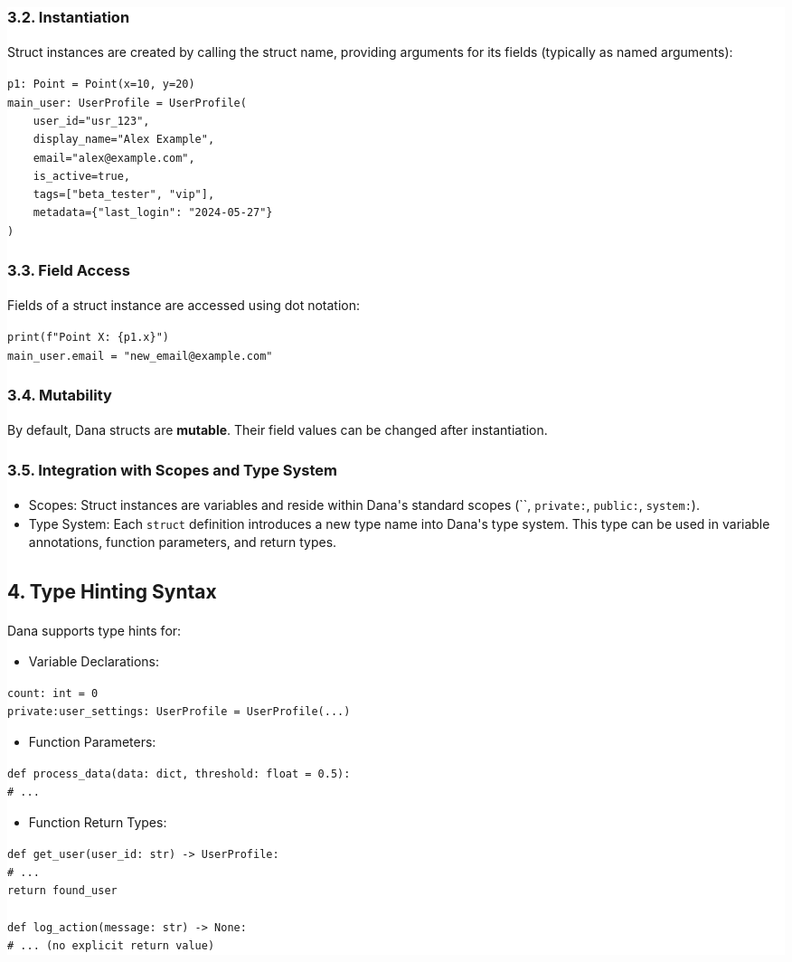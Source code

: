 ### 3.2. Instantiation

Struct instances are created by calling the struct name, providing arguments for its fields (typically as named arguments):

```dana
p1: Point = Point(x=10, y=20)
main_user: UserProfile = UserProfile(
    user_id="usr_123",
    display_name="Alex Example",
    email="alex@example.com",
    is_active=true,
    tags=["beta_tester", "vip"],
    metadata={"last_login": "2024-05-27"}
)
```

### 3.3. Field Access

Fields of a struct instance are accessed using dot notation:

```dana
print(f"Point X: {p1.x}")
main_user.email = "new_email@example.com"
```

### 3.4. Mutability

By default, Dana structs are **mutable**. Their field values can be changed after instantiation.

### 3.5. Integration with Scopes and Type System

* Scopes: Struct instances are variables and reside within Dana's standard scopes (``, `private:`, `public:`, `system:`).
* Type System: Each `struct` definition introduces a new type name into Dana's type system. This type can be used in variable annotations, function parameters, and return types.

## 4. Type Hinting Syntax

Dana supports type hints for:

* Variable Declarations:
 ```dana
count: int = 0
 private:user_settings: UserProfile = UserProfile(...)
 ```
* Function Parameters:
 ```dana
 def process_data(data: dict, threshold: float = 0.5):
 # ...
 ```
* Function Return Types:
 ```dana
 def get_user(user_id: str) -> UserProfile:
 # ...
 return found_user

 def log_action(message: str) -> None:
 # ... (no explicit return value)
 ```
